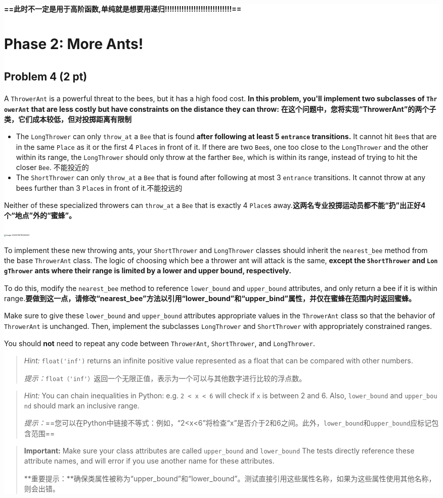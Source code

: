 **==此时不一定是用于高阶函数,单纯就是想要用递归!!!!!!!!!!!!!!!!!!!!!!!!!!!!==**

# Phase 2: More Ants!

## Problem 4 (2 pt)

A `ThrowerAnt` is a powerful threat to the bees, but it has a high food cost. **In this problem, you'll implement two subclasses of `ThrowerAnt` that are less costly but have constraints on the distance they can throw:** **在这个问题中，您将实现“ThrowerAnt”的两个子类，它们成本较低，但对投掷距离有限制**

- The `LongThrower` can only `throw_at` a `Bee` that is found **after following at least 5 `entrance` transitions.** It cannot hit `Bee`s that are in the same `Place` as it or the first 4 `Place`s in front of it. If there are two `Bee`s, one too close to the `LongThrower` and the other within its range, the `LongThrower` should only throw at the farther `Bee`, which is within its range, instead of trying to hit the closer `Bee`. 不能投近的
- The `ShortThrower` can only `throw_at` a `Bee` that is found after following at most 3 `entrance` transitions. It cannot throw at any bees further than 3 `Place`s in front of it.不能投远的

Neither of these specialized throwers can `throw_at` a `Bee` that is exactly 4 `Place`s away.**这两名专业投掷运动员都不能“扔”出正好4个“地点”外的“蜜蜂”。**

<img src="C:\Users\weiziheng\AppData\Roaming\Typora\typora-user-images\image-20230106110248423.png" alt="image-20230106110248423" style="zoom:25%;" />

To implement these new throwing ants, your `ShortThrower` and `LongThrower` classes should inherit the `nearest_bee` method from the base `ThrowerAnt` class. The logic of choosing which bee a thrower ant will attack is the same, **except the `ShortThrower` and `LongThrower` ants where their range is limited by a lower and upper bound, respectively.**

To do this, modify the `nearest_bee` method to reference `lower_bound` and `upper_bound` attributes, and only return a bee if it is within range.**要做到这一点，请修改“nearest_bee”方法以引用“lower_bound”和“upper_bind”属性，并仅在蜜蜂在范围内时返回蜜蜂。**

Make sure to give these `lower_bound` and `upper_bound` attributes appropriate values in the `ThrowerAnt` class so that the behavior of `ThrowerAnt` is unchanged. Then, implement the subclasses `LongThrower` and `ShortThrower` with appropriately constrained ranges.

You should **not** need to repeat any code between `ThrowerAnt`, `ShortThrower`, and `LongThrower`.

> *Hint:* `float('inf')` returns an infinite positive value represented as a float that can be compared with other numbers.
>
> *提示：*`float（'inf'）`返回一个无限正值，表示为一个可以与其他数字进行比较的浮点数。

> *Hint:* You can chain inequalities in Python: e.g. `2 < x < 6` will check if `x` is between 2 and 6. Also, `lower_bound` and `upper_bound` should mark an inclusive range.
>
> *提示：*==您可以在Python中链接不等式：例如，“2<x<6”将检查“x”是否介于2和6之间。此外，`lower_bound`和`upper_bound`应标记包含范围==

> **Important:** Make sure your class attributes are called `upper_bound` and `lower_bound` The tests directly reference these attribute names, and will error if you use another name for these attributes.
>
> **重要提示：**确保类属性被称为“upper_bound”和“lower_bound”。测试直接引用这些属性名称，如果为这些属性使用其他名称，则会出错。
